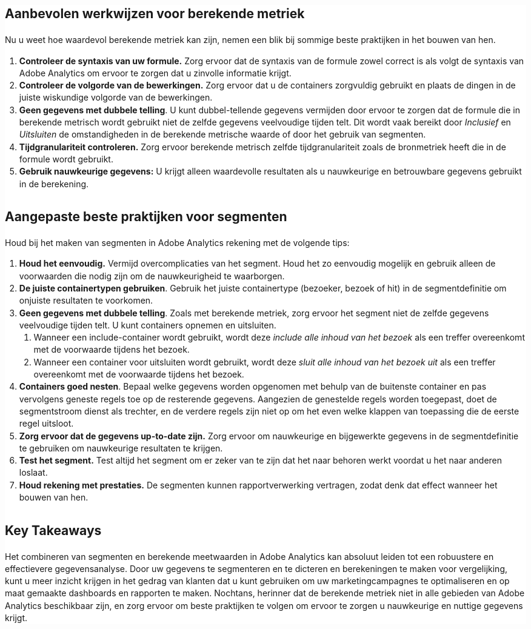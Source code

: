 ## Aanbevolen werkwijzen voor berekende metriek

Nu u weet hoe waardevol berekende metriek kan zijn, nemen een blik bij sommige beste praktijken in het bouwen van hen.

1. **Controleer de syntaxis van uw formule.** Zorg ervoor dat de syntaxis van de formule zowel correct is als volgt de syntaxis van Adobe Analytics om ervoor te zorgen dat u zinvolle informatie krijgt.
1. **Controleer de volgorde van de bewerkingen.** Zorg ervoor dat u de containers zorgvuldig gebruikt en plaats de dingen in de juiste wiskundige volgorde van de bewerkingen.
1. **Geen gegevens met dubbele telling**. U kunt dubbel-tellende gegevens vermijden door ervoor te zorgen dat de formule die in berekende metrisch wordt gebruikt niet de zelfde gegevens veelvoudige tijden telt. Dit wordt vaak bereikt door *Inclusief* en *Uitsluiten* de omstandigheden in de berekende metrische waarde of door het gebruik van segmenten.
1. **Tijdgranulariteit controleren.** Zorg ervoor berekende metrisch zelfde tijdgranulariteit zoals de bronmetriek heeft die in de formule wordt gebruikt.
1. **Gebruik nauwkeurige gegevens:** U krijgt alleen waardevolle resultaten als u nauwkeurige en betrouwbare gegevens gebruikt in de berekening.

## Aangepaste beste praktijken voor segmenten

Houd bij het maken van segmenten in Adobe Analytics rekening met de volgende tips:

1. **Houd het eenvoudig.** Vermijd overcomplicaties van het segment. Houd het zo eenvoudig mogelijk en gebruik alleen de voorwaarden die nodig zijn om de nauwkeurigheid te waarborgen.
1. **De juiste containertypen gebruiken**. Gebruik het juiste containertype (bezoeker, bezoek of hit) in de segmentdefinitie om onjuiste resultaten te voorkomen.
1. **Geen gegevens met dubbele telling**. Zoals met berekende metriek, zorg ervoor het segment niet de zelfde gegevens veelvoudige tijden telt. U kunt containers opnemen en uitsluiten.
   1. Wanneer een include-container wordt gebruikt, wordt deze *include* *alle inhoud van het bezoek* als een treffer overeenkomt met de voorwaarde tijdens het bezoek.
   1. Wanneer een container voor uitsluiten wordt gebruikt, wordt deze *sluit alle inhoud van het bezoek uit* als een treffer overeenkomt met de voorwaarde tijdens het bezoek.
1. **Containers goed nesten**. Bepaal welke gegevens worden opgenomen met behulp van de buitenste container en pas vervolgens geneste regels toe op de resterende gegevens. Aangezien de genestelde regels worden toegepast, doet de segmentstroom dienst als trechter, en de verdere regels zijn niet op om het even welke klappen van toepassing die de eerste regel uitsloot.
1. **Zorg ervoor dat de gegevens up-to-date zijn.** Zorg ervoor om nauwkeurige en bijgewerkte gegevens in de segmentdefinitie te gebruiken om nauwkeurige resultaten te krijgen.
1. **Test het segment.** Test altijd het segment om er zeker van te zijn dat het naar behoren werkt voordat u het naar anderen loslaat.
1. **Houd rekening met prestaties.** De segmenten kunnen rapportverwerking vertragen, zodat denk dat effect wanneer het bouwen van hen.

## Key Takeaways

Het combineren van segmenten en berekende meetwaarden in Adobe Analytics kan absoluut leiden tot een robuustere en effectievere gegevensanalyse. Door uw gegevens te segmenteren en te dicteren en berekeningen te maken voor vergelijking, kunt u meer inzicht krijgen in het gedrag van klanten dat u kunt gebruiken om uw marketingcampagnes te optimaliseren en op maat gemaakte dashboards en rapporten te maken. Nochtans, herinner dat de berekende metriek niet in alle gebieden van Adobe Analytics beschikbaar zijn, en zorg ervoor om beste praktijken te volgen om ervoor te zorgen u nauwkeurige en nuttige gegevens krijgt.
